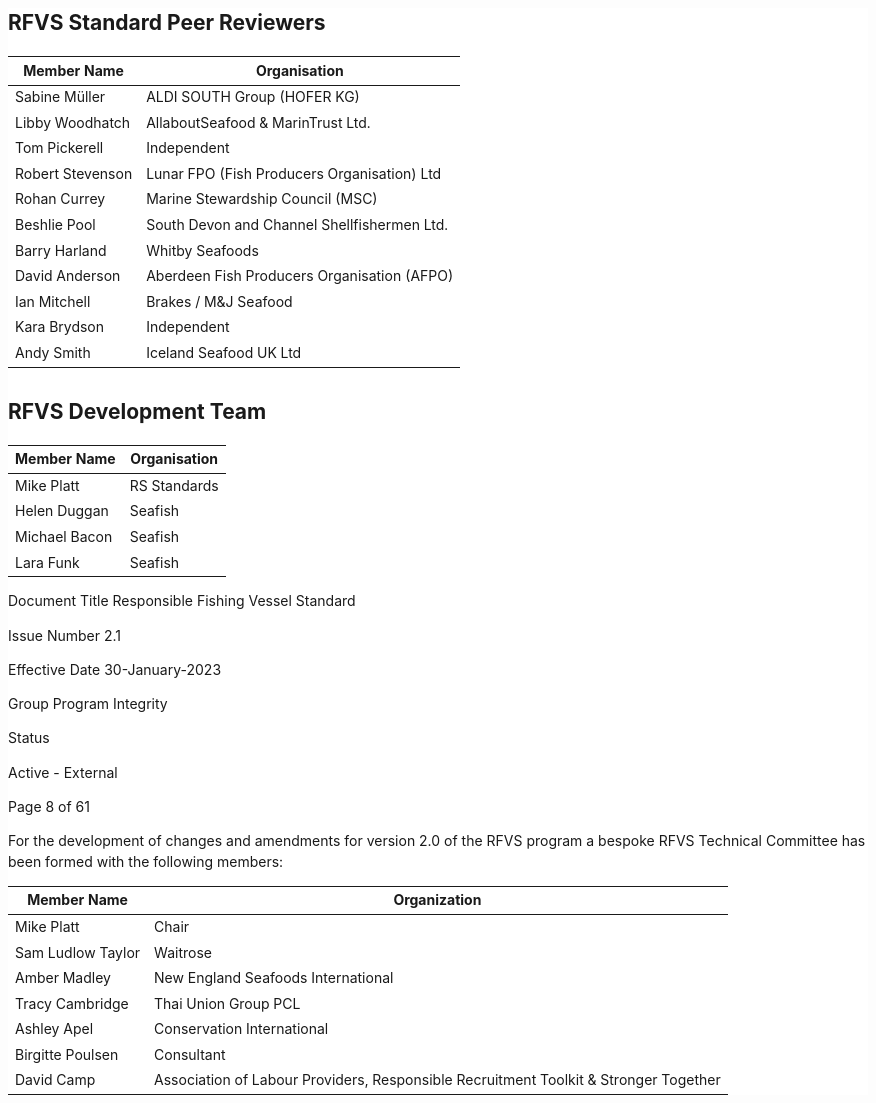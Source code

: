 ## RFVS Standard Peer Reviewers

| Member Name      | Organisation                                |
|------------------|---------------------------------------------|
| Sabine Müller    | ALDI SOUTH Group (HOFER KG)                 |
| Libby Woodhatch  | AllaboutSeafood &amp; MarinTrust Ltd.           |
| Tom Pickerell    | Independent                                 |
| Robert Stevenson | Lunar FPO (Fish Producers Organisation) Ltd |
| Rohan Currey     | Marine Stewardship Council (MSC)            |
| Beshlie Pool     | South Devon and Channel Shellfishermen Ltd. |
| Barry Harland    | Whitby Seafoods                             |
| David Anderson   | Aberdeen Fish Producers Organisation (AFPO) |
| Ian Mitchell     | Brakes / M&amp;J Seafood                        |
| Kara Brydson     | Independent                                 |
| Andy Smith       | Iceland Seafood UK Ltd                      |

## RFVS Development Team

| Member Name   | Organisation   |
|---------------|----------------|
| Mike Platt    | RS Standards   |
| Helen Duggan  | Seafish        |
| Michael Bacon | Seafish        |
| Lara Funk     | Seafish        |



Document Title Responsible Fishing Vessel Standard

Issue Number 2.1

Effective Date 30-January-2023

Group Program Integrity

Status

Active - External

Page 8 of 61

For the development of changes and amendments for version 2.0 of the RFVS program a bespoke RFVS Technical Committee has been formed with the following members:

| Member Name          | Organization                                                                          |
|----------------------|---------------------------------------------------------------------------------------|
| Mike Platt           | Chair                                                                                 |
| Sam Ludlow Taylor    | Waitrose                                                                              |
| Amber Madley         | New England Seafoods International                                                    |
| Tracy Cambridge      | Thai Union Group PCL                                                                  |
| Ashley Apel          | Conservation International                                                            |
| Birgitte Poulsen     | Consultant                                                                            |
| David Camp           | Association of Labour Providers, Responsible Recruitment Toolkit &amp;  Stronger Together |